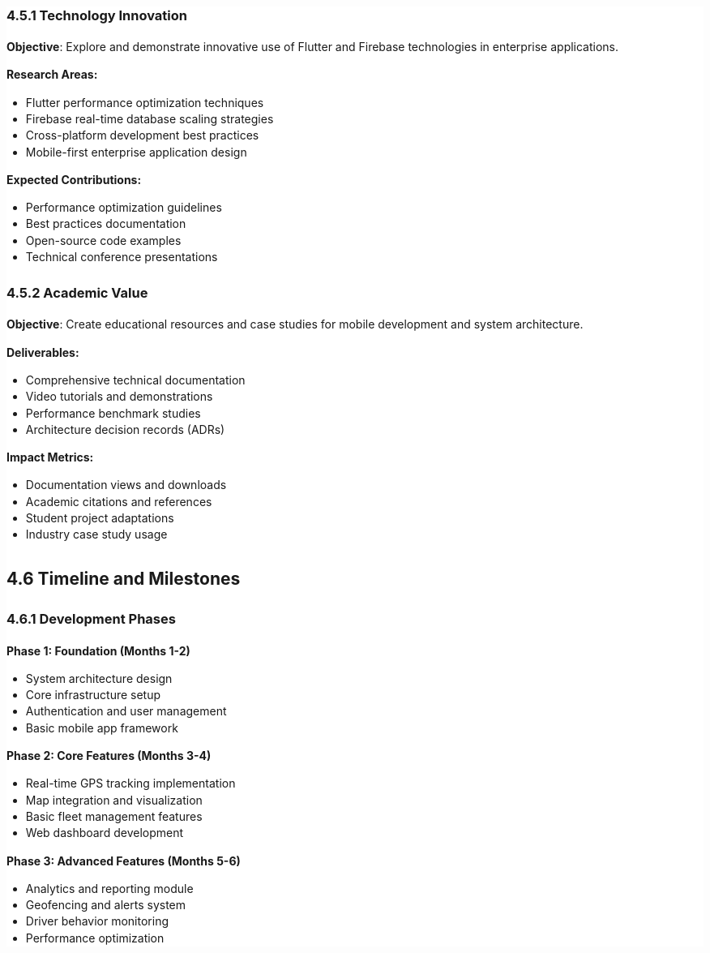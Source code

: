 ### 4.5.1 Technology Innovation

**Objective**: Explore and demonstrate innovative use of Flutter and Firebase technologies in enterprise applications.

**Research Areas:**
- Flutter performance optimization techniques
- Firebase real-time database scaling strategies
- Cross-platform development best practices
- Mobile-first enterprise application design

**Expected Contributions:**
- Performance optimization guidelines
- Best practices documentation
- Open-source code examples
- Technical conference presentations

### 4.5.2 Academic Value

**Objective**: Create educational resources and case studies for mobile development and system architecture.

**Deliverables:**
- Comprehensive technical documentation
- Video tutorials and demonstrations
- Performance benchmark studies
- Architecture decision records (ADRs)

**Impact Metrics:**
- Documentation views and downloads
- Academic citations and references
- Student project adaptations
- Industry case study usage

## 4.6 Timeline and Milestones

### 4.6.1 Development Phases

**Phase 1: Foundation (Months 1-2)**
- System architecture design
- Core infrastructure setup
- Authentication and user management
- Basic mobile app framework

**Phase 2: Core Features (Months 3-4)**
- Real-time GPS tracking implementation
- Map integration and visualization
- Basic fleet management features
- Web dashboard development

**Phase 3: Advanced Features (Months 5-6)**
- Analytics and reporting module
- Geofencing and alerts system
- Driver behavior monitoring
- Performance optimization
